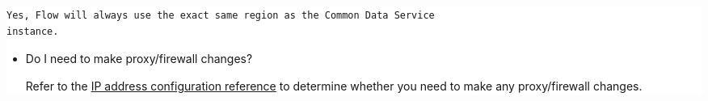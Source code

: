     Yes, Flow will always use the exact same region as the Common Data Service
    instance.

-   Do I need to make proxy/firewall changes?  
    
    Refer to the [IP address configuration reference](limits-and-config#ip-address-configuration.md)
    to determine whether you need to make any proxy/firewall changes.
